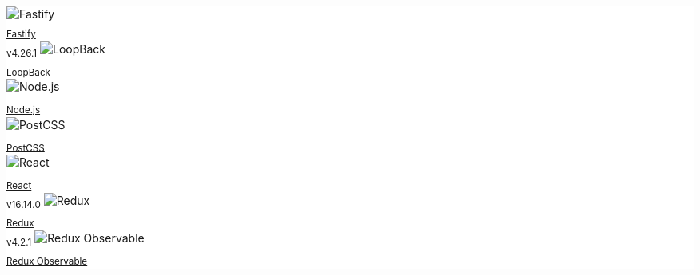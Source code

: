 <td align='center'>
  <img width='36' height='36' src='https://img.stackshare.io/service/7609/24939410.png' alt='Fastify'>
  <br>
  <sub><a href="http://www.fastify.io/">Fastify</a></sub>
  <br>
  <sub>v4.26.1</sub>
</td>

<td align='center'>
  <img width='36' height='36' src='https://img.stackshare.io/service/2727/default_634685dfedc4df3d35d7eaa25d9d4cdd0be4c7b9.jpg' alt='LoopBack'>
  <br>
  <sub><a href="https://loopback.io">LoopBack</a></sub>
  <br>
  <sub></sub>
</td>

<td align='center'>
  <img width='36' height='36' src='https://img.stackshare.io/service/1011/n1JRsFeB_400x400.png' alt='Node.js'>
  <br>
  <sub><a href="http://nodejs.org/">Node.js</a></sub>
  <br>
  <sub></sub>
</td>

<td align='center'>
  <img width='36' height='36' src='https://img.stackshare.io/service/3339/rlFcjEdI.png' alt='PostCSS'>
  <br>
  <sub><a href="https://github.com/postcss/postcss">PostCSS</a></sub>
  <br>
  <sub></sub>
</td>

<td align='center'>
  <img width='36' height='36' src='https://img.stackshare.io/service/1020/OYIaJ1KK.png' alt='React'>
  <br>
  <sub><a href="https://reactjs.org/">React</a></sub>
  <br>
  <sub>v16.14.0</sub>
</td>

<td align='center'>
  <img width='36' height='36' src='https://img.stackshare.io/service/4074/13142323.png' alt='Redux'>
  <br>
  <sub><a href="https://redux.js.org/">Redux</a></sub>
  <br>
  <sub>v4.2.1</sub>
</td>

<td align='center'>
  <img width='36' height='36' src='https://img.stackshare.io/no-img-open-source.png' alt='Redux Observable'>
  <br>
  <sub><a href="https://redux-observable.js.org/">Redux Observable</a></sub>
  <br>
  <sub></sub>
</td>
